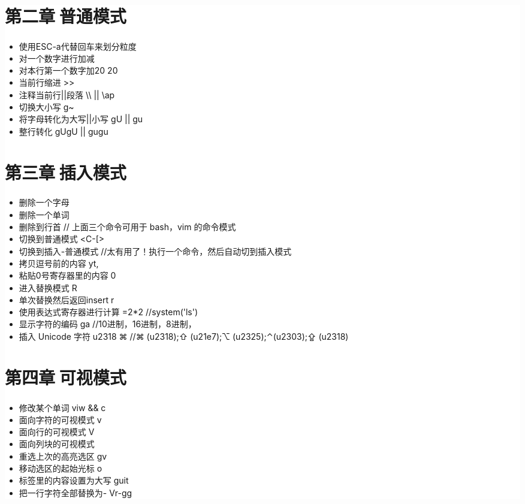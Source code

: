 # 第二章 普通模式

- 使用ESC-a代替回车来划分粒度
- 对一个数字进行加减 <C-a><C-x>
- 对本行第一个数字加20 20<C-a>
- 当前行缩进 >>
- 注释当前行||段落 \\\ || \\ap
- 切换大小写 g~
- 将字母转化为大写||小写 gU || gu
- 整行转化 gUgU || gugu

# 第三章 插入模式

- 删除一个字母 <C-h>
- 删除一个单词 <C-w>
- 删除到行首 <C-u> // 上面三个命令可用于 bash，vim 的命令模式
- 切换到普通模式 <C-[>
- 切换到插入-普通模式 <C-o> //太有用了！执行一个命令，然后自动切到插入模式
- 拷贝逗号前的内容 yt,
- 粘贴0号寄存器里的内容 <C-r>0
- 进入替换模式 R
- 单次替换然后返回insert r
- 使用表达式寄存器进行计算 <C-r>=2*2<Enter> //system('ls')
- 显示字符的编码 ga //10进制，16进制，8进制，
- 插入 Unicode 字符 <C-v>u2318 ⌘ //⌘ (u2318);⇧ (u21e7);⌥ (u2325);⌃(u2303);⇪ (u2318)

# 第四章 可视模式

- 修改某个单词 viw && c
- 面向字符的可视模式 v
- 面向行的可视模式 V
- 面向列块的可视模式 <C-v>
- 重选上次的高亮选区 gv
- 移动选区的起始光标 o
- 标签里的内容设置为大写 guit
- 把一行字符全部替换为- Vr-gg